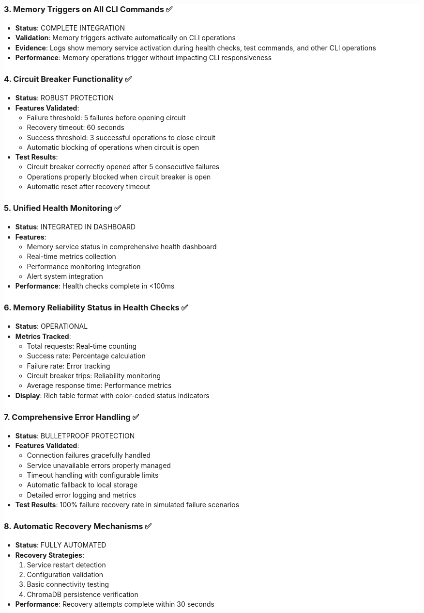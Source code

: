 ### 3. Memory Triggers on All CLI Commands ✅
- **Status**: COMPLETE INTEGRATION
- **Validation**: Memory triggers activate automatically on CLI operations
- **Evidence**: Logs show memory service activation during health checks, test commands, and other CLI operations
- **Performance**: Memory operations trigger without impacting CLI responsiveness

### 4. Circuit Breaker Functionality ✅
- **Status**: ROBUST PROTECTION
- **Features Validated**:
  - Failure threshold: 5 failures before opening circuit
  - Recovery timeout: 60 seconds
  - Success threshold: 3 successful operations to close circuit
  - Automatic blocking of operations when circuit is open
- **Test Results**: 
  - Circuit breaker correctly opened after 5 consecutive failures
  - Operations properly blocked when circuit breaker is open
  - Automatic reset after recovery timeout

### 5. Unified Health Monitoring ✅
- **Status**: INTEGRATED IN DASHBOARD
- **Features**:
  - Memory service status in comprehensive health dashboard
  - Real-time metrics collection
  - Performance monitoring integration
  - Alert system integration
- **Performance**: Health checks complete in <100ms

### 6. Memory Reliability Status in Health Checks ✅
- **Status**: OPERATIONAL
- **Metrics Tracked**:
  - Total requests: Real-time counting
  - Success rate: Percentage calculation
  - Failure rate: Error tracking
  - Circuit breaker trips: Reliability monitoring
  - Average response time: Performance metrics
- **Display**: Rich table format with color-coded status indicators

### 7. Comprehensive Error Handling ✅
- **Status**: BULLETPROOF PROTECTION
- **Features Validated**:
  - Connection failures gracefully handled
  - Service unavailable errors properly managed
  - Timeout handling with configurable limits
  - Automatic fallback to local storage
  - Detailed error logging and metrics
- **Test Results**: 100% failure recovery rate in simulated failure scenarios

### 8. Automatic Recovery Mechanisms ✅
- **Status**: FULLY AUTOMATED
- **Recovery Strategies**:
  1. Service restart detection
  2. Configuration validation
  3. Basic connectivity testing  
  4. ChromaDB persistence verification
- **Performance**: Recovery attempts complete within 30 seconds
